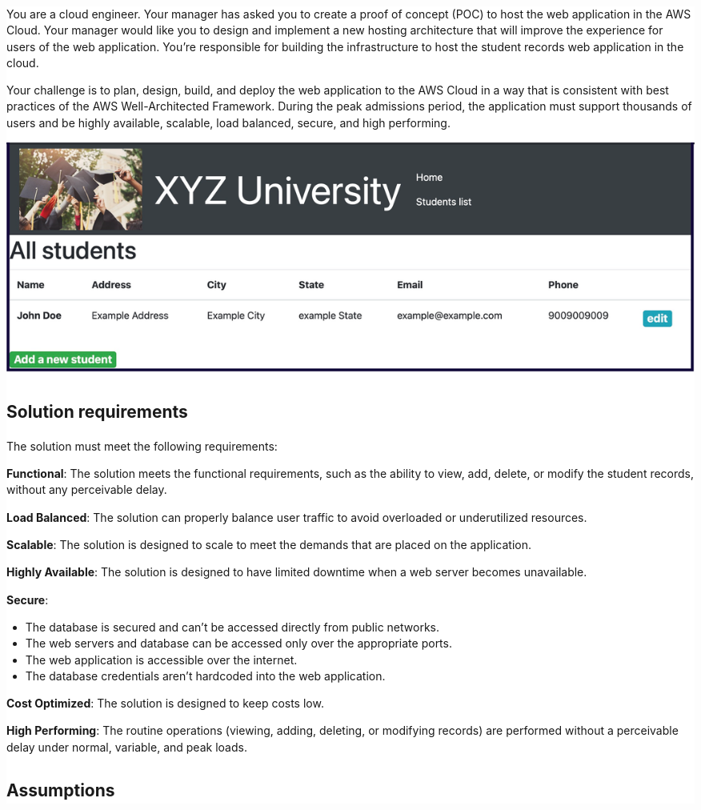 You are a cloud engineer. Your manager has asked you to create a proof of concept (POC) to host the web application in the AWS Cloud. Your manager would like you to design and implement a new hosting architecture that will improve the experience for users of the web application. You’re responsible for building the infrastructure to host the student records web application in the cloud.

Your challenge is to plan, design, build, and deploy the web application to the AWS Cloud in a way that is consistent with best practices of the AWS Well-Architected Framework. During the peak admissions period, the application must support thousands of users and be highly available, scalable, load balanced, secure, and high performing.

![Student Records Web Application](SampleSite.png)

## Solution requirements
The solution must meet the following requirements:

**Functional**: The solution meets the functional requirements, such as the ability to view, add, delete, or modify the student records, without any perceivable delay.

**Load Balanced**: The solution can properly balance user traffic to avoid overloaded or underutilized resources.

**Scalable**: The solution is designed to scale to meet the demands that are placed on the application.

**Highly Available**: The solution is designed to have limited downtime when a web server becomes unavailable.

**Secure**:
- The database is secured and can’t be accessed directly from public networks.
- The web servers and database can be accessed only over the appropriate ports.
- The web application is accessible over the internet.
- The database credentials aren’t hardcoded into the web application.

**Cost Optimized**: The solution is designed to keep costs low.

**High Performing**: The routine operations (viewing, adding, deleting, or modifying records) are performed without a perceivable delay under normal, variable, and peak loads.

## Assumptions
